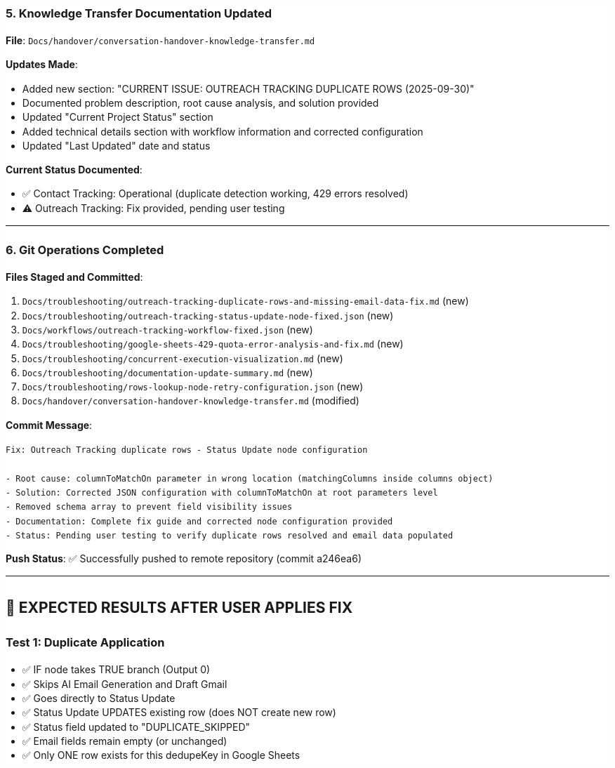 ### **5. Knowledge Transfer Documentation Updated**

**File**: `Docs/handover/conversation-handover-knowledge-transfer.md`

**Updates Made**:
- Added new section: "CURRENT ISSUE: OUTREACH TRACKING DUPLICATE ROWS (2025-09-30)"
- Documented problem description, root cause analysis, and solution provided
- Updated "Current Project Status" section
- Added technical details section with workflow information and corrected configuration
- Updated "Last Updated" date and status

**Current Status Documented**:
- ✅ Contact Tracking: Operational (duplicate detection working, 429 errors resolved)
- ⚠️ Outreach Tracking: Fix provided, pending user testing

---

### **6. Git Operations Completed**

**Files Staged and Committed**:
1. `Docs/troubleshooting/outreach-tracking-duplicate-rows-and-missing-email-data-fix.md` (new)
2. `Docs/troubleshooting/outreach-tracking-status-update-node-fixed.json` (new)
3. `Docs/workflows/outreach-tracking-workflow-fixed.json` (new)
4. `Docs/troubleshooting/google-sheets-429-quota-error-analysis-and-fix.md` (new)
5. `Docs/troubleshooting/concurrent-execution-visualization.md` (new)
6. `Docs/troubleshooting/documentation-update-summary.md` (new)
7. `Docs/troubleshooting/rows-lookup-node-retry-configuration.json` (new)
8. `Docs/handover/conversation-handover-knowledge-transfer.md` (modified)

**Commit Message**:
```
Fix: Outreach Tracking duplicate rows - Status Update node configuration

- Root cause: columnToMatchOn parameter in wrong location (matchingColumns inside columns object)
- Solution: Corrected JSON configuration with columnToMatchOn at root parameters level
- Removed schema array to prevent field visibility issues
- Documentation: Complete fix guide and corrected node configuration provided
- Status: Pending user testing to verify duplicate rows resolved and email data populated
```

**Push Status**: ✅ Successfully pushed to remote repository (commit a246ea6)

---

## 🎯 **EXPECTED RESULTS AFTER USER APPLIES FIX**

### **Test 1: Duplicate Application**
- ✅ IF node takes TRUE branch (Output 0)
- ✅ Skips AI Email Generation and Draft Gmail
- ✅ Goes directly to Status Update
- ✅ Status Update UPDATES existing row (does NOT create new row)
- ✅ Status field updated to "DUPLICATE_SKIPPED"
- ✅ Email fields remain empty (or unchanged)
- ✅ Only ONE row exists for this dedupeKey in Google Sheets
